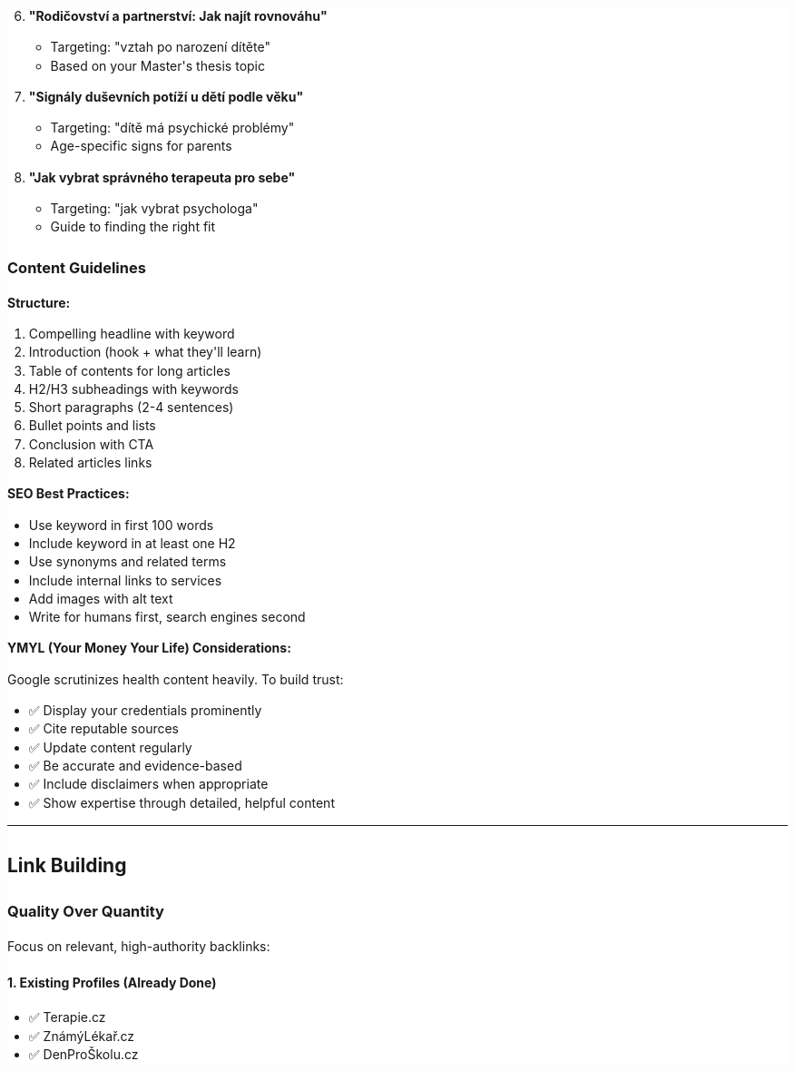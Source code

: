6. **"Rodičovství a partnerství: Jak najít rovnováhu"**
   - Targeting: "vztah po narození dítěte"
   - Based on your Master's thesis topic

7. **"Signály duševních potíží u dětí podle věku"**
   - Targeting: "dítě má psychické problémy"
   - Age-specific signs for parents

8. **"Jak vybrat správného terapeuta pro sebe"**
   - Targeting: "jak vybrat psychologa"
   - Guide to finding the right fit

### Content Guidelines

**Structure:**
1. Compelling headline with keyword
2. Introduction (hook + what they'll learn)
3. Table of contents for long articles
4. H2/H3 subheadings with keywords
5. Short paragraphs (2-4 sentences)
6. Bullet points and lists
7. Conclusion with CTA
8. Related articles links

**SEO Best Practices:**
- Use keyword in first 100 words
- Include keyword in at least one H2
- Use synonyms and related terms
- Include internal links to services
- Add images with alt text
- Write for humans first, search engines second

**YMYL (Your Money Your Life) Considerations:**

Google scrutinizes health content heavily. To build trust:
- ✅ Display your credentials prominently
- ✅ Cite reputable sources
- ✅ Update content regularly
- ✅ Be accurate and evidence-based
- ✅ Include disclaimers when appropriate
- ✅ Show expertise through detailed, helpful content

---

## Link Building

### Quality Over Quantity

Focus on relevant, high-authority backlinks:

#### 1. Existing Profiles (Already Done)
- ✅ Terapie.cz
- ✅ ZnámýLékař.cz
- ✅ DenProŠkolu.cz
